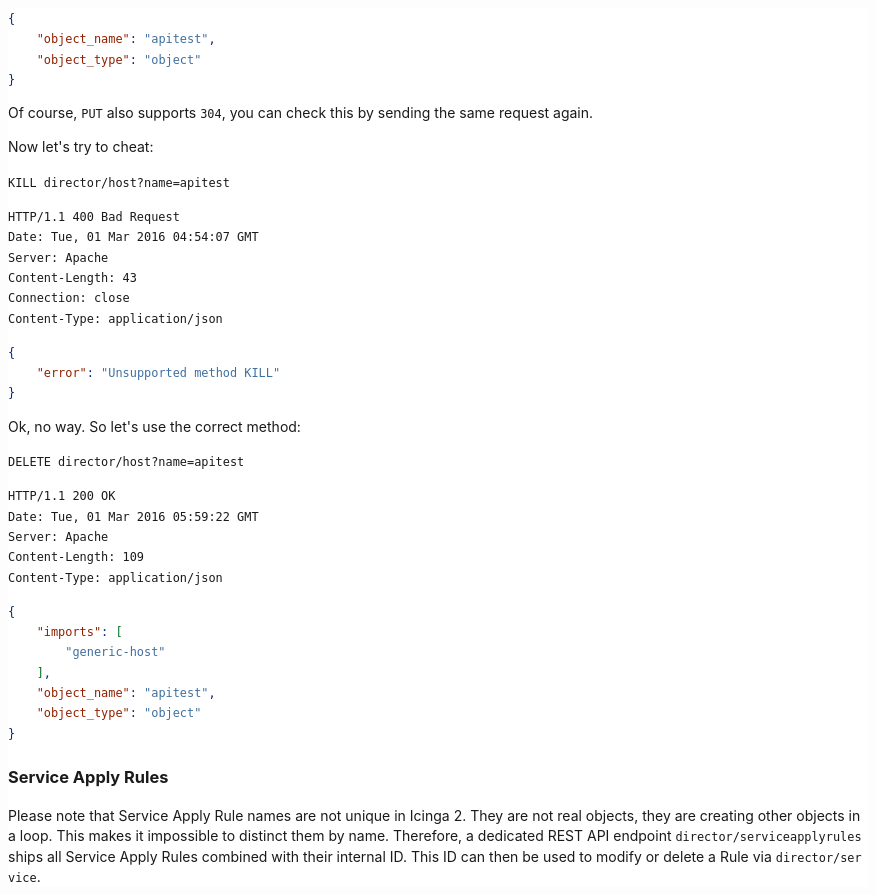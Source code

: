 ```json
{
    "object_name": "apitest",
    "object_type": "object"
}
```

Of course, `PUT` also supports `304`, you can check this by sending the same request again.

Now let's try to cheat:

    KILL director/host?name=apitest

```
HTTP/1.1 400 Bad Request
Date: Tue, 01 Mar 2016 04:54:07 GMT
Server: Apache
Content-Length: 43
Connection: close
Content-Type: application/json
```

```json
{
    "error": "Unsupported method KILL"
}
```

Ok, no way. So let's use the correct method:

    DELETE director/host?name=apitest

```
HTTP/1.1 200 OK
Date: Tue, 01 Mar 2016 05:59:22 GMT
Server: Apache
Content-Length: 109
Content-Type: application/json
```

```json
{
    "imports": [
        "generic-host"
    ],
    "object_name": "apitest",
    "object_type": "object"
}
```

### Service Apply Rules

Please note that Service Apply Rule names are not unique in Icinga 2. They are
not real objects, they are creating other objects in a loop. This makes it
impossible to distinct them by name. Therefore, a dedicated REST API endpoint
`director/serviceapplyrules` ships all Service Apply Rules combined with their
internal ID. This ID can then be used to modify or delete a Rule via
`director/service`.
